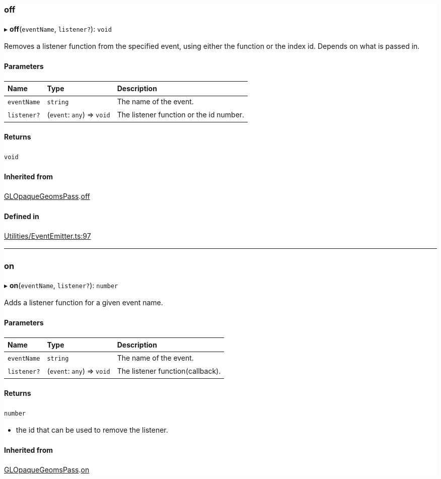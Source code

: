 ### off

▸ **off**(`eventName`, `listener?`): `void`

Removes a listener function from the specified event, using either the function or the index id. Depends on what is passed in.

#### Parameters

| Name | Type | Description |
| :------ | :------ | :------ |
| `eventName` | `string` | The name of the event. |
| `listener?` | (`event`: `any`) => `void` | The listener function or the id number. |

#### Returns

`void`

#### Inherited from

[GLOpaqueGeomsPass](Renderer_Passes_GLOpaqueGeomsPass.GLOpaqueGeomsPass).[off](Renderer_Passes_GLOpaqueGeomsPass.GLOpaqueGeomsPass#off)

#### Defined in

[Utilities/EventEmitter.ts:97](https://github.com/ZeaInc/zea-engine/blob/2a869013/src/Utilities/EventEmitter.ts#L97)

___

### on

▸ **on**(`eventName`, `listener?`): `number`

Adds a listener function for a given event name.

#### Parameters

| Name | Type | Description |
| :------ | :------ | :------ |
| `eventName` | `string` | The name of the event. |
| `listener?` | (`event`: `any`) => `void` | The listener function(callback). |

#### Returns

`number`

- the id that can be used to remove the listener.

#### Inherited from

[GLOpaqueGeomsPass](Renderer_Passes_GLOpaqueGeomsPass.GLOpaqueGeomsPass).[on](Renderer_Passes_GLOpaqueGeomsPass.GLOpaqueGeomsPass#on)
